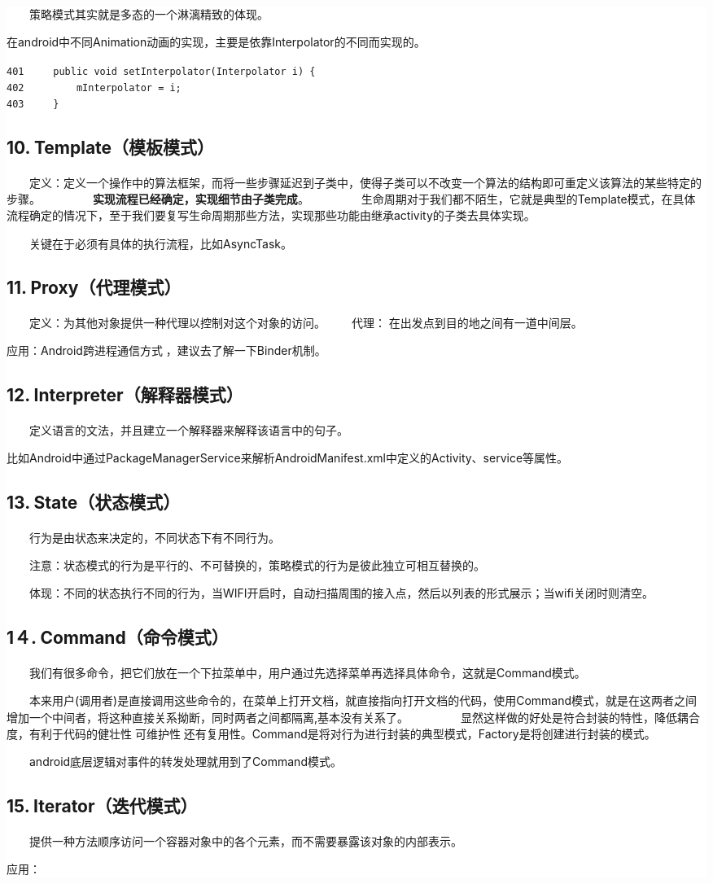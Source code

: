 　　策略模式其实就是多态的一个淋漓精致的体现。

在android中不同Animation动画的实现，主要是依靠Interpolator的不同而实现的。

```
401     public void setInterpolator(Interpolator i) {
402         mInterpolator = i;
403     }
```
## 10. Template（模板模式）

 　　定义：定义一个操作中的算法框架，而将一些步骤延迟到子类中，使得子类可以不改变一个算法的结构即可重定义该算法的某些特定的步骤。
 　　
 　　**实现流程已经确定，实现细节由子类完成**。
 　　
 　　生命周期对于我们都不陌生，它就是典型的Template模式，在具体流程确定的情况下，至于我们要复写生命周期那些方法，实现那些功能由继承activity的子类去具体实现。 

 　　关键在于必须有具体的执行流程，比如AsyncTask。

## 11. Proxy（代理模式）

　　定义：为其他对象提供一种代理以控制对这个对象的访问。
　　代理： 在出发点到目的地之间有一道中间层。

   应用：Android跨进程通信方式 ，建议去了解一下Binder机制。

## 12. Interpreter（解释器模式）

　　定义语言的文法，并且建立一个解释器来解释该语言中的句子。

比如Android中通过PackageManagerService来解析AndroidManifest.xml中定义的Activity、service等属性。

## 13. State（状态模式）

　　行为是由状态来决定的，不同状态下有不同行为。

　　注意：状态模式的行为是平行的、不可替换的，策略模式的行为是彼此独立可相互替换的。 

　　体现：不同的状态执行不同的行为，当WIFI开启时，自动扫描周围的接入点，然后以列表的形式展示；当wifi关闭时则清空。

## 1４. Command（命令模式）

　　我们有很多命令，把它们放在一个下拉菜单中，用户通过先选择菜单再选择具体命令，这就是Command模式。

　　本来用户(调用者)是直接调用这些命令的，在菜单上打开文档，就直接指向打开文档的代码，使用Command模式，就是在这两者之间增加一个中间者，将这种直接关系拗断，同时两者之间都隔离,基本没有关系了。
　　
　　显然这样做的好处是符合封装的特性，降低耦合度，有利于代码的健壮性 可维护性 还有复用性。Command是将对行为进行封装的典型模式，Factory是将创建进行封装的模式。

　　android底层逻辑对事件的转发处理就用到了Command模式。

## 15. Iterator（迭代模式）

　　提供一种方法顺序访问一个容器对象中的各个元素，而不需要暴露该对象的内部表示。

应用：
